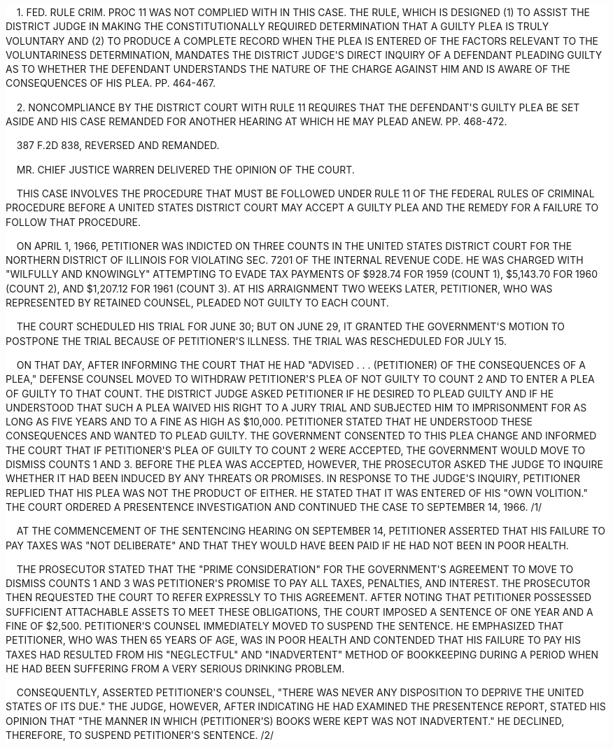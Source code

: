     1.  FED. RULE CRIM. PROC 11 WAS NOT COMPLIED WITH IN THIS CASE.  THE RULE, WHICH IS DESIGNED (1) TO ASSIST THE DISTRICT JUDGE IN MAKING THE CONSTITUTIONALLY REQUIRED DETERMINATION THAT A GUILTY PLEA IS TRULY VOLUNTARY AND (2) TO PRODUCE A COMPLETE RECORD WHEN THE PLEA IS ENTERED OF THE FACTORS RELEVANT TO THE VOLUNTARINESS DETERMINATION, MANDATES THE DISTRICT JUDGE'S DIRECT INQUIRY OF A DEFENDANT PLEADING GUILTY AS TO WHETHER THE DEFENDANT UNDERSTANDS THE NATURE OF THE CHARGE AGAINST HIM AND IS AWARE OF THE CONSEQUENCES OF HIS PLEA.  PP. 464-467.

    2.  NONCOMPLIANCE BY THE DISTRICT COURT WITH RULE 11 REQUIRES THAT THE DEFENDANT'S GUILTY PLEA BE SET ASIDE AND HIS CASE REMANDED FOR ANOTHER HEARING AT WHICH HE MAY PLEAD ANEW.  PP. 468-472.

    387 F.2D 838, REVERSED AND REMANDED.

    MR. CHIEF JUSTICE WARREN DELIVERED THE OPINION OF THE COURT.

    THIS CASE INVOLVES THE PROCEDURE THAT MUST BE FOLLOWED UNDER RULE 11 OF THE FEDERAL RULES OF CRIMINAL PROCEDURE BEFORE A UNITED STATES DISTRICT COURT MAY ACCEPT A GUILTY PLEA AND THE REMEDY FOR A FAILURE TO FOLLOW THAT PROCEDURE.

    ON APRIL 1, 1966, PETITIONER WAS INDICTED ON THREE COUNTS IN THE UNITED STATES DISTRICT COURT FOR THE NORTHERN DISTRICT OF ILLINOIS FOR VIOLATING SEC. 7201 OF THE INTERNAL REVENUE CODE.  HE WAS CHARGED WITH "WILFULLY AND KNOWINGLY" ATTEMPTING TO EVADE TAX PAYMENTS OF $928.74 FOR 1959 (COUNT 1), $5,143.70 FOR 1960 (COUNT 2), AND $1,207.12 FOR 1961 (COUNT 3).  AT HIS ARRAIGNMENT TWO WEEKS LATER, PETITIONER, WHO WAS REPRESENTED BY RETAINED COUNSEL, PLEADED NOT GUILTY TO EACH COUNT.

    THE COURT SCHEDULED HIS TRIAL FOR JUNE 30; BUT ON JUNE 29, IT GRANTED THE GOVERNMENT'S MOTION TO POSTPONE THE TRIAL BECAUSE OF PETITIONER'S ILLNESS.  THE TRIAL WAS RESCHEDULED FOR JULY 15.

    ON THAT DAY, AFTER INFORMING THE COURT THAT HE HAD "ADVISED . . . (PETITIONER) OF THE CONSEQUENCES OF A PLEA," DEFENSE COUNSEL MOVED TO WITHDRAW PETITIONER'S PLEA OF NOT GUILTY TO COUNT 2 AND TO ENTER A PLEA OF GUILTY TO THAT COUNT.  THE DISTRICT JUDGE ASKED PETITIONER IF HE DESIRED TO PLEAD GUILTY AND IF HE UNDERSTOOD THAT SUCH A PLEA WAIVED HIS RIGHT TO A JURY TRIAL AND SUBJECTED HIM TO IMPRISONMENT FOR AS LONG AS FIVE YEARS AND TO A FINE AS HIGH AS $10,000.  PETITIONER STATED THAT HE UNDERSTOOD THESE CONSEQUENCES AND WANTED TO PLEAD GUILTY.  THE GOVERNMENT CONSENTED TO THIS PLEA CHANGE AND INFORMED THE COURT THAT IF PETITIONER'S PLEA OF GUILTY TO COUNT 2 WERE ACCEPTED, THE GOVERNMENT WOULD MOVE TO DISMISS COUNTS 1 AND 3.  BEFORE THE PLEA WAS ACCEPTED, HOWEVER, THE PROSECUTOR ASKED THE JUDGE TO INQUIRE WHETHER IT HAD BEEN INDUCED BY ANY THREATS OR PROMISES.  IN RESPONSE TO THE JUDGE'S INQUIRY, PETITIONER REPLIED THAT HIS PLEA WAS NOT THE PRODUCT OF EITHER.  HE STATED THAT IT WAS ENTERED OF HIS "OWN VOLITION."  THE COURT ORDERED A PRESENTENCE INVESTIGATION AND CONTINUED THE CASE TO SEPTEMBER 14, 1966.  /1/

    AT THE COMMENCEMENT OF THE SENTENCING HEARING ON SEPTEMBER 14, PETITIONER ASSERTED THAT HIS FAILURE TO PAY TAXES WAS "NOT DELIBERATE" AND THAT THEY WOULD HAVE BEEN PAID IF HE HAD NOT BEEN IN POOR HEALTH.

    THE PROSECUTOR STATED THAT THE "PRIME CONSIDERATION" FOR THE GOVERNMENT'S AGREEMENT TO MOVE TO DISMISS COUNTS 1 AND 3 WAS PETITIONER'S PROMISE TO PAY ALL TAXES, PENALTIES, AND INTEREST.  THE PROSECUTOR THEN REQUESTED THE COURT TO REFER EXPRESSLY TO THIS AGREEMENT.  AFTER NOTING THAT PETITIONER POSSESSED SUFFICIENT ATTACHABLE ASSETS TO MEET THESE OBLIGATIONS, THE COURT IMPOSED A SENTENCE OF ONE YEAR AND A FINE OF $2,500.  PETITIONER'S COUNSEL IMMEDIATELY MOVED TO SUSPEND THE SENTENCE.  HE EMPHASIZED THAT PETITIONER, WHO WAS THEN 65 YEARS OF AGE, WAS IN POOR HEALTH AND CONTENDED THAT HIS FAILURE TO PAY HIS TAXES HAD RESULTED FROM HIS "NEGLECTFUL" AND "INADVERTENT" METHOD OF BOOKKEEPING DURING A PERIOD WHEN HE HAD BEEN SUFFERING FROM A VERY SERIOUS DRINKING PROBLEM.

    CONSEQUENTLY, ASSERTED PETITIONER'S COUNSEL, "THERE WAS NEVER ANY DISPOSITION TO DEPRIVE THE UNITED STATES OF ITS DUE."  THE JUDGE, HOWEVER, AFTER INDICATING HE HAD EXAMINED THE PRESENTENCE REPORT, STATED HIS OPINION THAT "THE MANNER IN WHICH (PETITIONER'S) BOOKS WERE KEPT WAS NOT INADVERTENT."  HE DECLINED, THEREFORE, TO SUSPEND PETITIONER'S SENTENCE.  /2/
